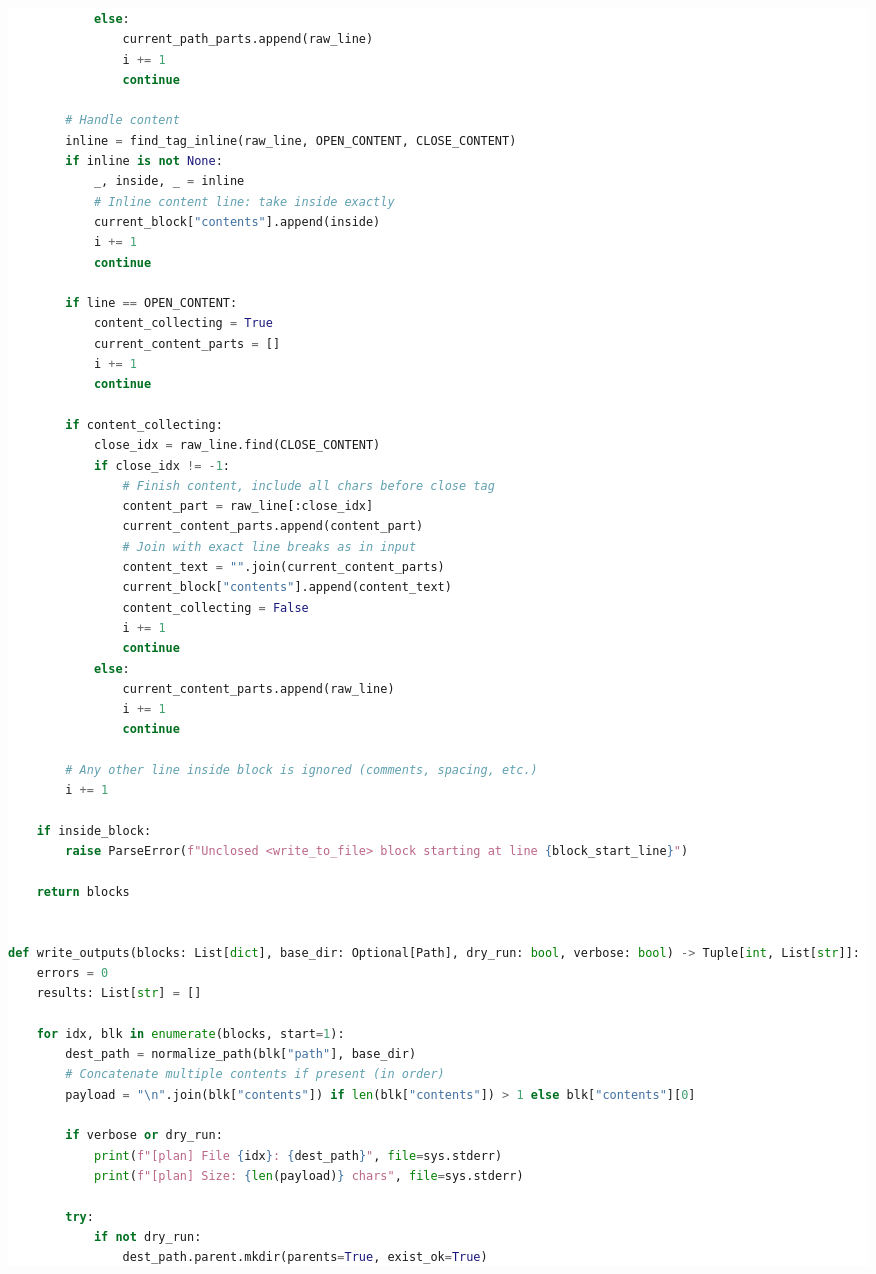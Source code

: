 ```python
            else:
                current_path_parts.append(raw_line)
                i += 1
                continue

        # Handle content
        inline = find_tag_inline(raw_line, OPEN_CONTENT, CLOSE_CONTENT)
        if inline is not None:
            _, inside, _ = inline
            # Inline content line: take inside exactly
            current_block["contents"].append(inside)
            i += 1
            continue

        if line == OPEN_CONTENT:
            content_collecting = True
            current_content_parts = []
            i += 1
            continue

        if content_collecting:
            close_idx = raw_line.find(CLOSE_CONTENT)
            if close_idx != -1:
                # Finish content, include all chars before close tag
                content_part = raw_line[:close_idx]
                current_content_parts.append(content_part)
                # Join with exact line breaks as in input
                content_text = "".join(current_content_parts)
                current_block["contents"].append(content_text)
                content_collecting = False
                i += 1
                continue
            else:
                current_content_parts.append(raw_line)
                i += 1
                continue

        # Any other line inside block is ignored (comments, spacing, etc.)
        i += 1

    if inside_block:
        raise ParseError(f"Unclosed <write_to_file> block starting at line {block_start_line}")

    return blocks


def write_outputs(blocks: List[dict], base_dir: Optional[Path], dry_run: bool, verbose: bool) -> Tuple[int, List[str]]:
    errors = 0
    results: List[str] = []

    for idx, blk in enumerate(blocks, start=1):
        dest_path = normalize_path(blk["path"], base_dir)
        # Concatenate multiple contents if present (in order)
        payload = "\n".join(blk["contents"]) if len(blk["contents"]) > 1 else blk["contents"][0]

        if verbose or dry_run:
            print(f"[plan] File {idx}: {dest_path}", file=sys.stderr)
            print(f"[plan] Size: {len(payload)} chars", file=sys.stderr)

        try:
            if not dry_run:
                dest_path.parent.mkdir(parents=True, exist_ok=True)
```